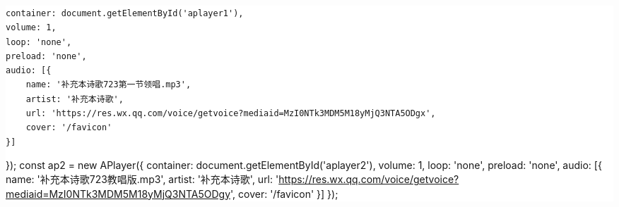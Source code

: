     container: document.getElementById('aplayer1'),
    volume: 1,
    loop: 'none',
    preload: 'none',
    audio: [{
        name: '补充本诗歌723第一节领唱.mp3',
        artist: '补充本诗歌',
        url: 'https://res.wx.qq.com/voice/getvoice?mediaid=MzI0NTk3MDM5M18yMjQ3NTA5ODgx',
        cover: '/favicon'
    }]
});
const ap2 = new APlayer({
    container: document.getElementById('aplayer2'),
    volume: 1,
    loop: 'none',
    preload: 'none',
    audio: [{
        name: '补充本诗歌723教唱版.mp3',
        artist: '补充本诗歌',
        url: 'https://res.wx.qq.com/voice/getvoice?mediaid=MzI0NTk3MDM5M18yMjQ3NTA5ODgy',
        cover: '/favicon'
    }]
});
</script>
